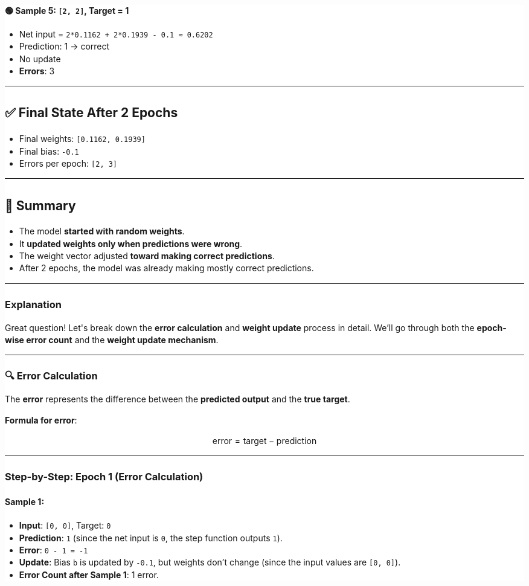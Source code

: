 #### 🟢 Sample 5: `[2, 2]`, Target = 1

* Net input = `2*0.1162 + 2*0.1939 - 0.1 ≈ 0.6202`
* Prediction: 1 → correct
* No update
* **Errors**: 3

---

## ✅ Final State After 2 Epochs

* Final weights: `[0.1162, 0.1939]`
* Final bias: `-0.1`
* Errors per epoch: `[2, 3]`

---

## 🧾 Summary

* The model **started with random weights**.
* It **updated weights only when predictions were wrong**.
* The weight vector adjusted **toward making correct predictions**.
* After 2 epochs, the model was already making mostly correct predictions.

---
### Explanation
Great question! Let's break down the **error calculation** and **weight update** process in detail. We’ll go through both the **epoch-wise error count** and the **weight update mechanism**.

---

### 🔍 **Error Calculation**

The **error** represents the difference between the **predicted output** and the **true target**.

**Formula for error**:

$$
\text{error} = \text{target} - \text{prediction}
$$

---

### Step-by-Step: **Epoch 1 (Error Calculation)**

#### **Sample 1**:

* **Input**: `[0, 0]`, Target: `0`
* **Prediction**: `1` (since the net input is `0`, the step function outputs `1`).
* **Error**: `0 - 1 = -1`
* **Update**: Bias `b` is updated by `-0.1`, but weights don’t change (since the input values are `[0, 0]`).
* **Error Count after Sample 1**: 1 error.

